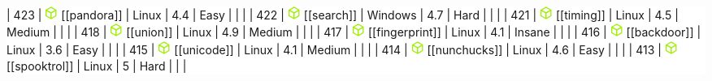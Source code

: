 | 423 | <img src='Hackthebox-cube.png' width='16' height='16'> [[pandora]]                                                       | Linux   | 4.4   | Easy       |       |      |
| 422 | <img src='Hackthebox-cube.png' width='16' height='16'> [[search]]                                                        | Windows | 4.7   | Hard       |       |      |
| 421 | <img src='Hackthebox-cube.png' width='16' height='16'> [[timing]]                                                        | Linux   | 4.5   | Medium     |       |      |
| 418 | <img src='Hackthebox-cube.png' width='16' height='16'> [[union]]                                                         | Linux   | 4.9   | Medium     |       |      |
| 417 | <img src='Hackthebox-cube.png' width='16' height='16'> [[fingerprint]]                                                   | Linux   | 4.1   | Insane     |       |      |
| 416 | <img src='Hackthebox-cube.png' width='16' height='16'> [[backdoor]]                                                      | Linux   | 3.6   | Easy       |       |      |
| 415 | <img src='Hackthebox-cube.png' width='16' height='16'> [[unicode]]                                                       | Linux   | 4.1   | Medium     |       |      |
| 414 | <img src='Hackthebox-cube.png' width='16' height='16'> [[nunchucks]]                                                     | Linux   | 4.6   | Easy       |       |      |
| 413 | <img src='Hackthebox-cube.png' width='16' height='16'> [[spooktrol]]                                                     | Linux   | 5     | Hard       |       |      |